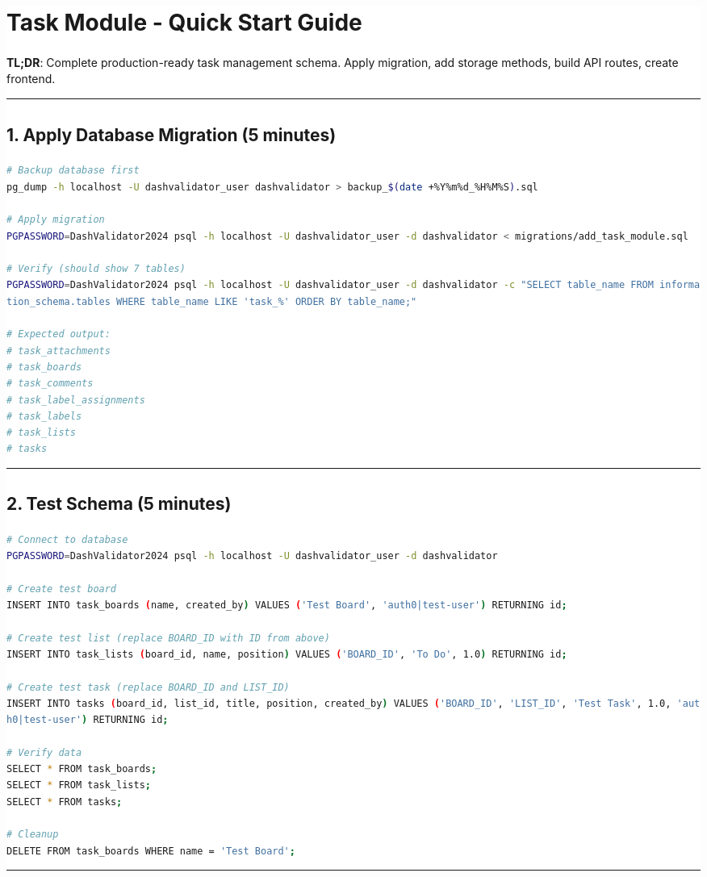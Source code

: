 # Task Module - Quick Start Guide

**TL;DR**: Complete production-ready task management schema. Apply migration, add storage methods, build API routes, create frontend.

---

## 1. Apply Database Migration (5 minutes)

```bash
# Backup database first
pg_dump -h localhost -U dashvalidator_user dashvalidator > backup_$(date +%Y%m%d_%H%M%S).sql

# Apply migration
PGPASSWORD=DashValidator2024 psql -h localhost -U dashvalidator_user -d dashvalidator < migrations/add_task_module.sql

# Verify (should show 7 tables)
PGPASSWORD=DashValidator2024 psql -h localhost -U dashvalidator_user -d dashvalidator -c "SELECT table_name FROM information_schema.tables WHERE table_name LIKE 'task_%' ORDER BY table_name;"

# Expected output:
# task_attachments
# task_boards
# task_comments
# task_label_assignments
# task_labels
# task_lists
# tasks
```

---

## 2. Test Schema (5 minutes)

```bash
# Connect to database
PGPASSWORD=DashValidator2024 psql -h localhost -U dashvalidator_user -d dashvalidator

# Create test board
INSERT INTO task_boards (name, created_by) VALUES ('Test Board', 'auth0|test-user') RETURNING id;

# Create test list (replace BOARD_ID with ID from above)
INSERT INTO task_lists (board_id, name, position) VALUES ('BOARD_ID', 'To Do', 1.0) RETURNING id;

# Create test task (replace BOARD_ID and LIST_ID)
INSERT INTO tasks (board_id, list_id, title, position, created_by) VALUES ('BOARD_ID', 'LIST_ID', 'Test Task', 1.0, 'auth0|test-user') RETURNING id;

# Verify data
SELECT * FROM task_boards;
SELECT * FROM task_lists;
SELECT * FROM tasks;

# Cleanup
DELETE FROM task_boards WHERE name = 'Test Board';
```

---
